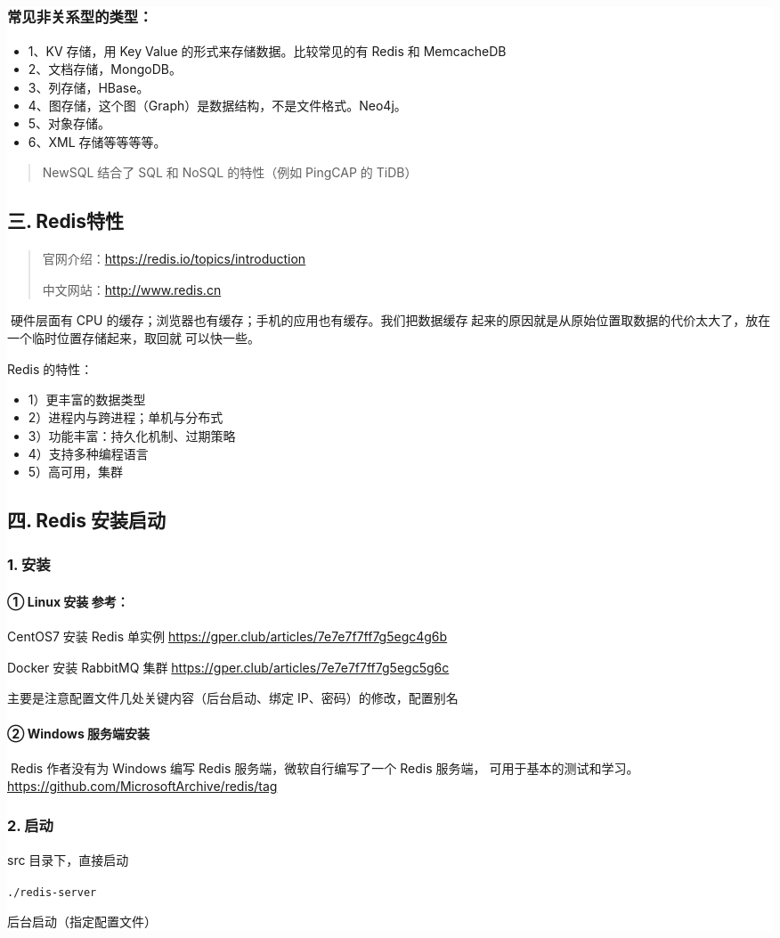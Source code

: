 

### 常见非关系型的类型： 

- 1、KV 存储，用 Key Value 的形式来存储数据。比较常见的有 Redis 和 MemcacheDB
- 2、文档存储，MongoDB。 
- 3、列存储，HBase。 
- 4、图存储，这个图（Graph）是数据结构，不是文件格式。Neo4j。 
- 5、对象存储。 
- 6、XML 存储等等等等。

> NewSQL 结合了 SQL 和 NoSQL 的特性（例如 PingCAP 的 TiDB）

## 三.  Redis特性

> 官网介绍：https://redis.io/topics/introduction 
>
> 中文网站：http://www.redis.cn 

​		硬件层面有 CPU 的缓存；浏览器也有缓存；手机的应用也有缓存。我们把数据缓存 起来的原因就是从原始位置取数据的代价太大了，放在一个临时位置存储起来，取回就 可以快一些。

 Redis 的特性： 

- 1）更丰富的数据类型 
- 2）进程内与跨进程；单机与分布式 
- 3）功能丰富：持久化机制、过期策略 
- 4）支持多种编程语言 
- 5）高可用，集群

## 四.  Redis 安装启动

### 1.  安装

#### ①  Linux 安装 参考：

 CentOS7 安装 Redis 单实例 https://gper.club/articles/7e7e7f7ff7g5egc4g6b 

Docker 安装 RabbitMQ 集群 https://gper.club/articles/7e7e7f7ff7g5egc5g6c 

主要是注意配置文件几处关键内容（后台启动、绑定 IP、密码）的修改，配置别名 

#### ②  Windows 服务端安装

​		Redis 作者没有为 Windows 编写 Redis 服务端，微软自行编写了一个 Redis 服务端， 可用于基本的测试和学习。 https://github.com/MicrosoftArchive/redis/tag

### 2.  启动

src 目录下，直接启动

```shell
./redis-server
```

后台启动（指定配置文件） 
